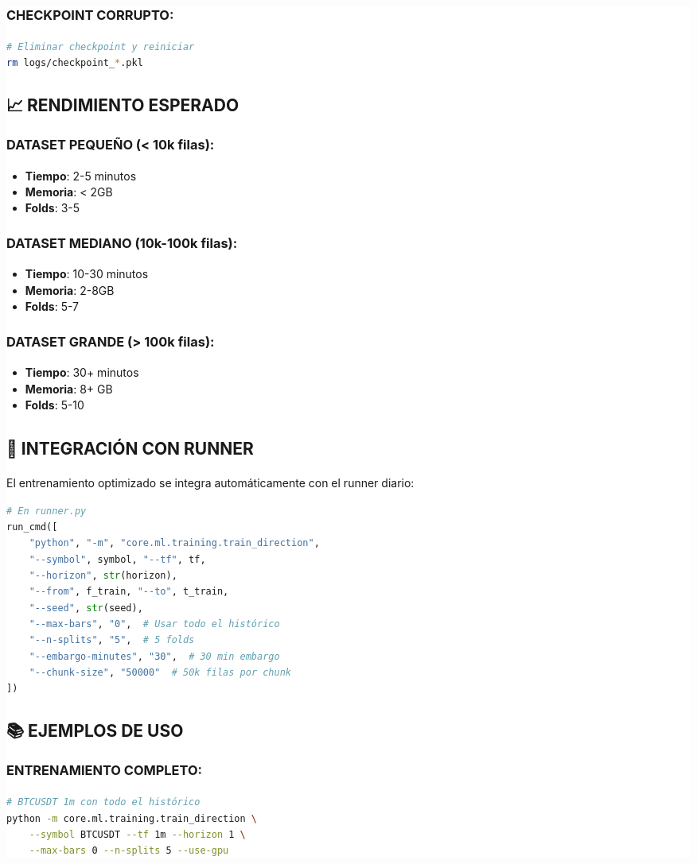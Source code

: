 ### **CHECKPOINT CORRUPTO:**
```bash
# Eliminar checkpoint y reiniciar
rm logs/checkpoint_*.pkl
```

## 📈 **RENDIMIENTO ESPERADO**

### **DATASET PEQUEÑO (< 10k filas):**
- **Tiempo**: 2-5 minutos
- **Memoria**: < 2GB
- **Folds**: 3-5

### **DATASET MEDIANO (10k-100k filas):**
- **Tiempo**: 10-30 minutos
- **Memoria**: 2-8GB
- **Folds**: 5-7

### **DATASET GRANDE (> 100k filas):**
- **Tiempo**: 30+ minutos
- **Memoria**: 8+ GB
- **Folds**: 5-10

## 🔄 **INTEGRACIÓN CON RUNNER**

El entrenamiento optimizado se integra automáticamente con el runner diario:

```python
# En runner.py
run_cmd([
    "python", "-m", "core.ml.training.train_direction",
    "--symbol", symbol, "--tf", tf,
    "--horizon", str(horizon),
    "--from", f_train, "--to", t_train,
    "--seed", str(seed),
    "--max-bars", "0",  # Usar todo el histórico
    "--n-splits", "5",  # 5 folds
    "--embargo-minutes", "30",  # 30 min embargo
    "--chunk-size", "50000"  # 50k filas por chunk
])
```

## 📚 **EJEMPLOS DE USO**

### **ENTRENAMIENTO COMPLETO:**
```bash
# BTCUSDT 1m con todo el histórico
python -m core.ml.training.train_direction \
    --symbol BTCUSDT --tf 1m --horizon 1 \
    --max-bars 0 --n-splits 5 --use-gpu
```

